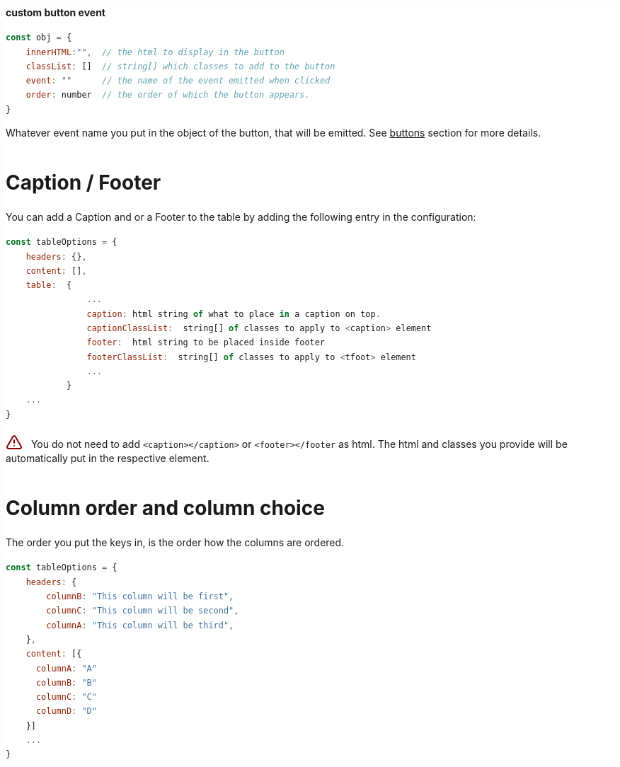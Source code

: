 **custom button event**

```javascript
const obj = {
    innerHTML:"",  // the html to display in the button
    classList: []  // string[] which classes to add to the button
    event: ""      // the name of the event emitted when clicked
    order: number  // the order of which the button appears.
}
```

Whatever event name you put in the object of the button, that will be emitted.
See [buttons](#buttons) section for more details.

# Caption / Footer
You can add a Caption and or a Footer to the table by adding the following entry in the configuration:

```javascript
const tableOptions = {
    headers: {},
    content: [],
    table:  {
                ...
                caption: html string of what to place in a caption on top.
                captionClassList:  string[] of classes to apply to <caption> element
                footer:  html string to be placed inside footer
                footerClassList:  string[] of classes to apply to <tfoot> element
                ...
            }
    ...
}
```

<img src='../images/triangle-alert.png' style="position:relative;top:4px;margin-right:8px;" /> You do not need to add ```<caption></caption>``` or ```<footer></footer```  as html. 
The html and classes you provide will be automatically put in the respective element.

# Column order and column choice
The order you put the keys in, is the order how the columns are ordered.

```javascript
const tableOptions = {
    headers: {
        columnB: "This column will be first",
        columnC: "This column will be second",
        columnA: "This column will be third",
    },
    content: [{
      columnA: "A"  
      columnB: "B"  
      columnC: "C"  
      columnD: "D"  
    }]
    ...
}
``` 
